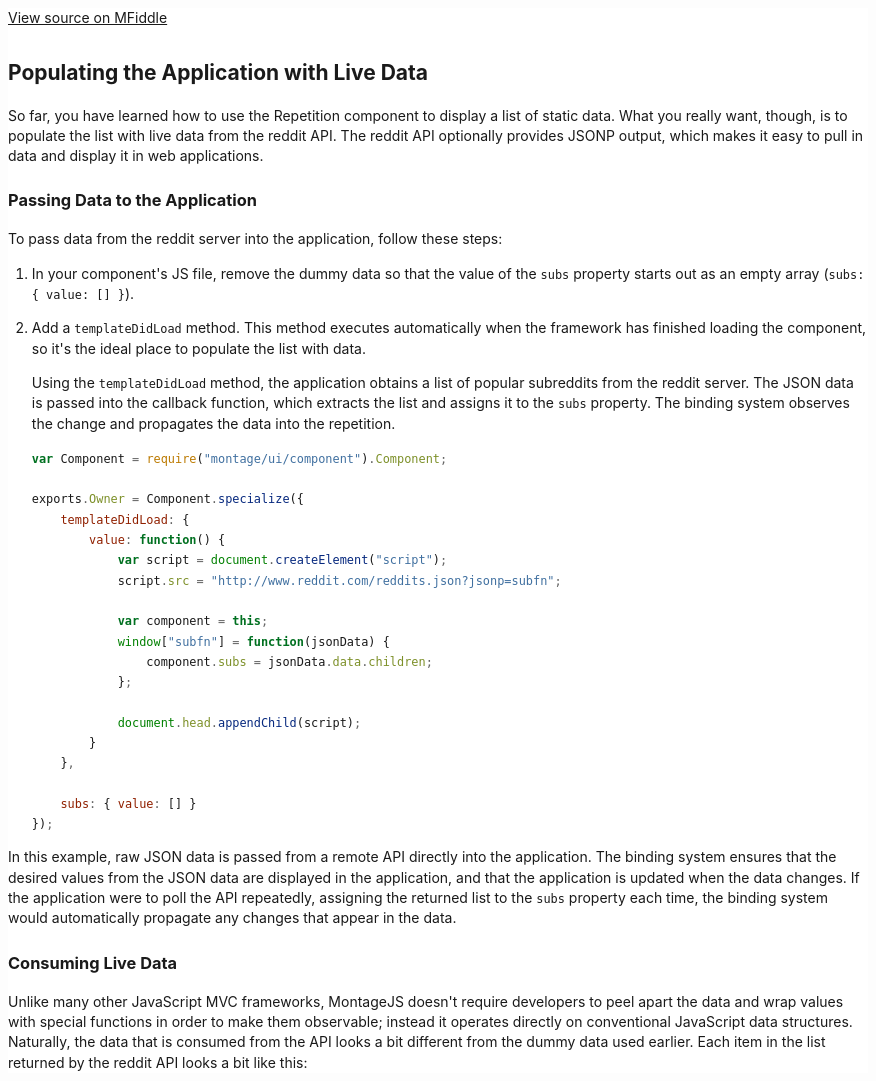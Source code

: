 <a href="http://montagejs.github.io/mfiddle/#!/7746328" target="_blank">View source on MFiddle</a>

## Populating the Application with Live Data

So far, you have learned how to use the Repetition component to display a list of static data. What you really want, though, is to populate the list with live data from the reddit API. The reddit API optionally provides JSONP output, which makes it easy to pull in data and display it in web applications.

### Passing Data to the Application

To pass data from the reddit server into the application, follow these steps:

1. In your component's JS file, remove the dummy data so that the value of the `subs` property starts out as an empty array (`subs: { value: [] }`).
2. Add a `templateDidLoad` method. This method executes automatically when the framework has finished loading the component, so it's the ideal place to populate the list with data.

    Using the `templateDidLoad` method, the application obtains a list of popular subreddits from the reddit server. The JSON data is passed into the callback function, which extracts the list and assigns it to the `subs` property. The binding system observes the change and propagates the data into the repetition.

    ```javascript
    var Component = require("montage/ui/component").Component;

    exports.Owner = Component.specialize({
        templateDidLoad: {
            value: function() {
                var script = document.createElement("script");
                script.src = "http://www.reddit.com/reddits.json?jsonp=subfn";

                var component = this;
                window["subfn"] = function(jsonData) {
                    component.subs = jsonData.data.children;
                };

                document.head.appendChild(script);
            }
        },

        subs: { value: [] }
    });
    ```

In this example, raw JSON data is passed from a remote API directly into the application. The binding system ensures that the desired values from the JSON data are displayed in the application, and that the application is updated when the data changes. If the application were to poll the API repeatedly, assigning the returned list to the `subs` property each time, the binding system would automatically propagate any changes that appear in the data.

### Consuming Live Data

Unlike many other JavaScript MVC frameworks, MontageJS doesn't require developers to peel apart the data and wrap values with special functions in order to make them observable; instead it operates directly on conventional JavaScript data structures. Naturally, the data that is consumed from the API looks a bit different from the dummy data used earlier. Each item in the list returned by the reddit API looks a bit like this:
